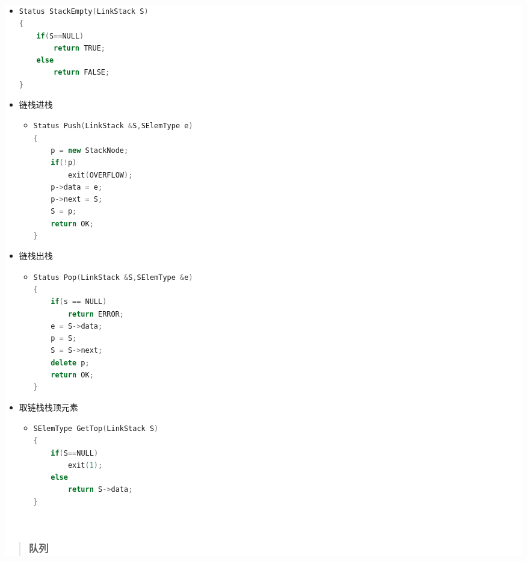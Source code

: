   - ```c++
    Status StackEmpty(LinkStack S)
    {
        if(S==NULL)
            return TRUE;
        else
            return FALSE;
    }
    ```

- 链栈进栈

  - ```c++
    Status Push(LinkStack &S,SElemType e)
    {
        p = new StackNode;
        if(!p)
            exit(OVERFLOW);
        p->data = e;
        p->next = S;
        S = p;
        return OK;
    }
    ```

- 链栈出栈

  - ```c++
    Status Pop(LinkStack &S,SElemType &e)
    {
        if(s == NULL)
            return ERROR;
        e = S->data;
        p = S;
        S = S->next;
        delete p;
        return OK;
    }
    ```

- 取链栈栈顶元素

  - ```c++
    SElemType GetTop(LinkStack S)
    {
        if(S==NULL)
            exit(1);
        else
            return S->data;
    }
    ```

<br>

> ### 队列

